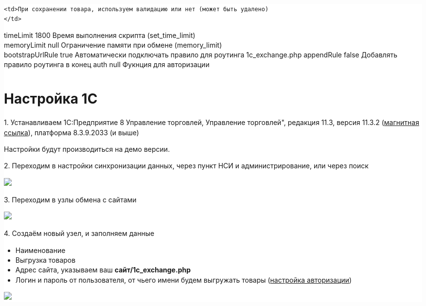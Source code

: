 	<td>При сохранении товара, используем валидацию или нет (может быть удалено)
	</td>
</tr>
<tr>
	<td>timeLimit
	</td>
	<td>1800
	</td>
	<td>Время выполнения скрипта (set_time_limit)<br>
	</td>
</tr>
<tr>
	<td>memoryLimit
	</td>
	<td>null
	</td>
	<td>Ограничение памяти при обмене (memory_limit)<br>
	</td>
</tr>
<tr>
	<td>bootstrapUrlRule
	</td>
	<td>true
	</td>
	<td>Автоматически подключать правило для роутинга 1c_exchange.php
	</td>
</tr>
<tr>
	<td>appendRule
	</td>
	<td>false
	</td>
	<td>Добавлять правило роутинга в конец
	</td>
</tr>
<tr>
	<td>auth
	</td>
	<td>null
	</td>
	<td>Фукнция для авторизации
	</td>
</tr>
</tbody>
</table>


<a name="3">Настройка 1С</a>
=

<p>1. Устанавливаем 1С:Предприятие 8 Управление торговлей, Управление торговлей", редакция 11.3, версия 11.3.2 (<a href="magnet:?xt=urn:btih:AA1729FE7AE39FF43D5EB63CB8D5AFF19C891892&amp;tr=http%3A%2F%2Fbt3.t-ru.org%2Fann%3Fmagnet&amp;dn=1%D0%A1%20%D0%A3%D0%BF%D1%80%D0%B0%D0%B2%D0%BB%D0%B5%D0%BD%D0%B8%D0%B5%20%D1%82%D0%BE%D1%80%D0%B3%D0%BE%D0%B2%D0%BB%D0%B5%D0%B9%2011.3%20%D0%9F%D1%80%D0%BE%D1%84.%20%D0%A3%D1%81%D1%82%D0%B0%D0%BD%D0%BE%D0%B2%D0%BA%D0%B0%20%2B%20%D0%9E%D0%B1%D0%BD%D0%BE%D0%B2%D0%BB%D0%B5%D0%BD%D0%B8%D0%B5%20v.%2011.3.2.157%20x86%20%5B29.12.2016%2C%20RUS%5D" target="_blank">магнитная ссылка</a>), платформа 8.3.9.2033 (и выше)</p><p>Настройки будут производиться на демо версии.</p><p>2. Переходим в настройки синхронизации данных, через пункт НСИ и администрирование, или через поиск</p><p><img src="https://raw.github.com/carono/yii2-1c-exchange/HEAD/files/articles/100/c2818da962-slide1.png"></p><p>3. Переходим в узлы обмена с сайтами</p><p><img src="https://raw.github.com/carono/yii2-1c-exchange/HEAD/files/articles/100/30de0bdc18-slide2.png"><br></p><p>4. Создаём новый узел, и заполняем данные</p><ul><li>Наименование</li><li>Выгрузка товаров</li><li>Адрес сайта, указываем ваш <strong>сайт/</strong><strong>1c_exchange.php</strong></li><li>Логин и пароль от пользователя, от чьего имени будем выгружать товары (<a href="#4">настройка авторизации</a>)</li></ul><p><img src="https://raw.github.com/carono/yii2-1c-exchange/HEAD/files/articles/100/dcf36639b2-2018-02-2619-55-41.png"><br></p>
